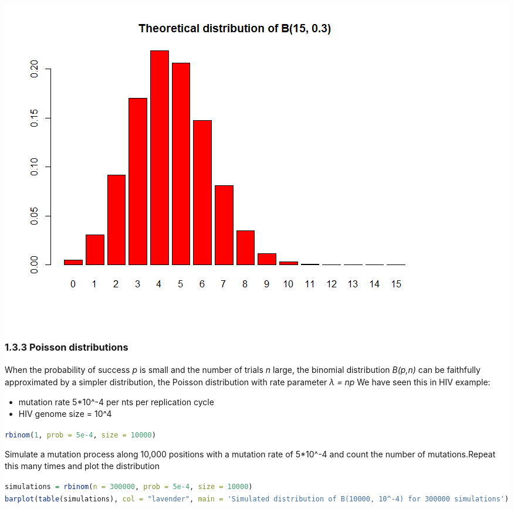 ![Fig_2](https://github.com/hamidghaedi/modern_stat_4_modern_biology/blob/main/figs/Fig_1_2.png)

### 1.3.3 Poisson distributions
When the probability of success *p* is small and the number of trials *n* large, the binomial distribution *B(p,n)* can be faithfully approximated by a simpler distribution, the Poisson distribution with rate parameter *&lambda; = np*
We have seen this in HIV example:
- mutation rate 5*10^-4 per nts per replication cycle
- HIV genome size = 10^4
```R
rbinom(1, prob = 5e-4, size = 10000)
```
Simulate a mutation process along 10,000 positions with a mutation rate of 5*10^-4 and count the number of mutations.Repeat this many times and plot the distribution
```R
simulations = rbinom(n = 300000, prob = 5e-4, size = 10000)
barplot(table(simulations), col = "lavender", main = 'Simulated distribution of B(10000, 10^-4) for 300000 simulations')
```